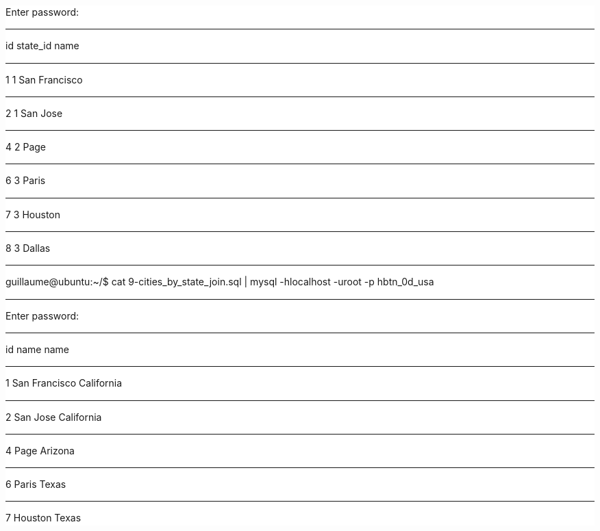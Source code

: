 Enter password:

***

id state_id name

***

1 1 San Francisco

***

2 1 San Jose

***

4 2 Page

***

6 3 Paris

***

7 3 Houston

***

8 3 Dallas

***

guillaume@ubuntu:\~/\$ cat 9-cities_by_state_join.sql \| mysql -hlocalhost -uroot -p hbtn_0d_usa

***

Enter password:

***

id name name

***

1 San Francisco California

***

2 San Jose California

***

4 Page Arizona

***

6 Paris Texas

***

7 Houston Texas
